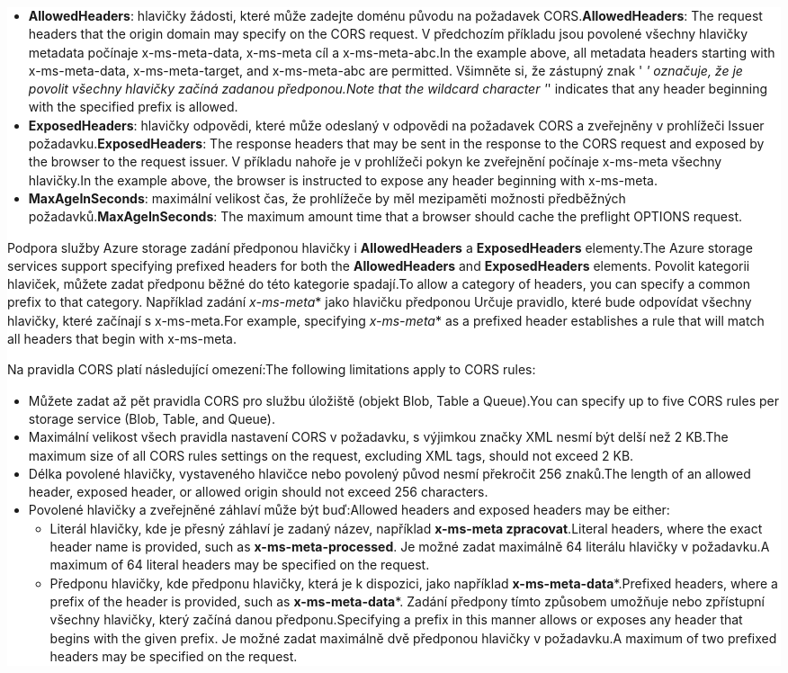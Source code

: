 * <span data-ttu-id="627bd-147">**AllowedHeaders**: hlavičky žádosti, které může zadejte doménu původu na požadavek CORS.</span><span class="sxs-lookup"><span data-stu-id="627bd-147">**AllowedHeaders**: The request headers that the origin domain may specify on the CORS request.</span></span> <span data-ttu-id="627bd-148">V předchozím příkladu jsou povolené všechny hlavičky metadata počínaje x-ms-meta-data, x-ms-meta cíl a x-ms-meta-abc.</span><span class="sxs-lookup"><span data-stu-id="627bd-148">In the example above, all metadata headers starting with x-ms-meta-data, x-ms-meta-target, and x-ms-meta-abc are permitted.</span></span> <span data-ttu-id="627bd-149">Všimněte si, že zástupný znak ' *' označuje, že je povolit všechny hlavičky začíná zadanou předponou.</span><span class="sxs-lookup"><span data-stu-id="627bd-149">Note that the wildcard character '*' indicates that any header beginning with the specified prefix is allowed.</span></span>
* <span data-ttu-id="627bd-150">**ExposedHeaders**: hlavičky odpovědi, které může odeslaný v odpovědi na požadavek CORS a zveřejněny v prohlížeči Issuer požadavku.</span><span class="sxs-lookup"><span data-stu-id="627bd-150">**ExposedHeaders**: The response headers that may be sent in the response to the CORS request and exposed by the browser to the request issuer.</span></span> <span data-ttu-id="627bd-151">V příkladu nahoře je v prohlížeči pokyn ke zveřejnění počínaje x-ms-meta všechny hlavičky.</span><span class="sxs-lookup"><span data-stu-id="627bd-151">In the example above, the browser is instructed to expose any header beginning with x-ms-meta.</span></span>
* <span data-ttu-id="627bd-152">**MaxAgeInSeconds**: maximální velikost čas, že prohlížeče by měl mezipaměti možnosti předběžných požadavků.</span><span class="sxs-lookup"><span data-stu-id="627bd-152">**MaxAgeInSeconds**: The maximum amount time that a browser should cache the preflight OPTIONS request.</span></span>

<span data-ttu-id="627bd-153">Podpora služby Azure storage zadání předponou hlavičky i **AllowedHeaders** a **ExposedHeaders** elementy.</span><span class="sxs-lookup"><span data-stu-id="627bd-153">The Azure storage services support specifying prefixed headers for both the **AllowedHeaders** and **ExposedHeaders** elements.</span></span> <span data-ttu-id="627bd-154">Povolit kategorii hlaviček, můžete zadat předponu běžné do této kategorie spadají.</span><span class="sxs-lookup"><span data-stu-id="627bd-154">To allow a category of headers, you can specify a common prefix to that category.</span></span> <span data-ttu-id="627bd-155">Například zadání *x-ms-meta** jako hlavičku předponou Určuje pravidlo, které bude odpovídat všechny hlavičky, které začínají s x-ms-meta.</span><span class="sxs-lookup"><span data-stu-id="627bd-155">For example, specifying *x-ms-meta** as a prefixed header establishes a rule that will match all headers that begin with x-ms-meta.</span></span>

<span data-ttu-id="627bd-156">Na pravidla CORS platí následující omezení:</span><span class="sxs-lookup"><span data-stu-id="627bd-156">The following limitations apply to CORS rules:</span></span>

* <span data-ttu-id="627bd-157">Můžete zadat až pět pravidla CORS pro službu úložiště (objekt Blob, Table a Queue).</span><span class="sxs-lookup"><span data-stu-id="627bd-157">You can specify up to five CORS rules per storage service (Blob, Table, and Queue).</span></span>
* <span data-ttu-id="627bd-158">Maximální velikost všech pravidla nastavení CORS v požadavku, s výjimkou značky XML nesmí být delší než 2 KB.</span><span class="sxs-lookup"><span data-stu-id="627bd-158">The maximum size of all CORS rules settings on the request, excluding XML tags, should not exceed 2 KB.</span></span>
* <span data-ttu-id="627bd-159">Délka povolené hlavičky, vystaveného hlavičce nebo povolený původ nesmí překročit 256 znaků.</span><span class="sxs-lookup"><span data-stu-id="627bd-159">The length of an allowed header, exposed header, or allowed origin should not exceed 256 characters.</span></span>
* <span data-ttu-id="627bd-160">Povolené hlavičky a zveřejněné záhlaví může být buď:</span><span class="sxs-lookup"><span data-stu-id="627bd-160">Allowed headers and exposed headers may be either:</span></span>
  * <span data-ttu-id="627bd-161">Literál hlavičky, kde je přesný záhlaví je zadaný název, například **x-ms-meta zpracovat**.</span><span class="sxs-lookup"><span data-stu-id="627bd-161">Literal headers, where the exact header name is provided, such as **x-ms-meta-processed**.</span></span> <span data-ttu-id="627bd-162">Je možné zadat maximálně 64 literálu hlavičky v požadavku.</span><span class="sxs-lookup"><span data-stu-id="627bd-162">A maximum of 64 literal headers may be specified on the request.</span></span>
  * <span data-ttu-id="627bd-163">Předponu hlavičky, kde předponu hlavičky, která je k dispozici, jako například **x-ms-meta-data***.</span><span class="sxs-lookup"><span data-stu-id="627bd-163">Prefixed headers, where a prefix of the header is provided, such as **x-ms-meta-data***.</span></span> <span data-ttu-id="627bd-164">Zadání předpony tímto způsobem umožňuje nebo zpřístupní všechny hlavičky, který začíná danou předponu.</span><span class="sxs-lookup"><span data-stu-id="627bd-164">Specifying a prefix in this manner allows or exposes any header that begins with the given prefix.</span></span> <span data-ttu-id="627bd-165">Je možné zadat maximálně dvě předponou hlavičky v požadavku.</span><span class="sxs-lookup"><span data-stu-id="627bd-165">A maximum of two prefixed headers may be specified on the request.</span></span>